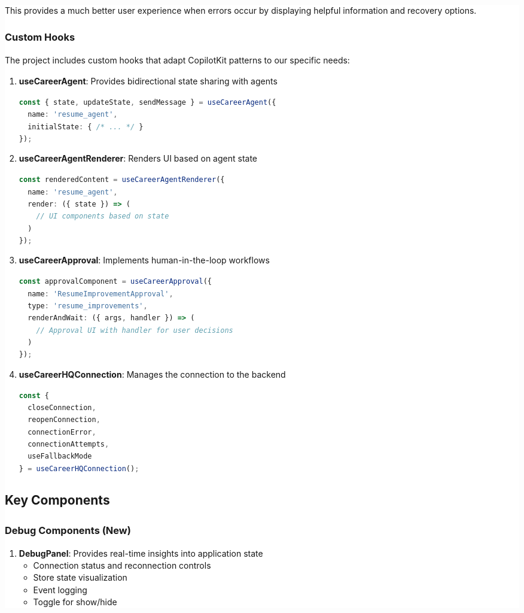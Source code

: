 This provides a much better user experience when errors occur by displaying helpful information and recovery options.

### Custom Hooks

The project includes custom hooks that adapt CopilotKit patterns to our specific needs:

1. **useCareerAgent**: Provides bidirectional state sharing with agents
   ```typescript
   const { state, updateState, sendMessage } = useCareerAgent({
     name: 'resume_agent',
     initialState: { /* ... */ }
   });
   ```

2. **useCareerAgentRenderer**: Renders UI based on agent state
   ```typescript
   const renderedContent = useCareerAgentRenderer({
     name: 'resume_agent',
     render: ({ state }) => (
       // UI components based on state
     )
   });
   ```

3. **useCareerApproval**: Implements human-in-the-loop workflows
   ```typescript
   const approvalComponent = useCareerApproval({
     name: 'ResumeImprovementApproval',
     type: 'resume_improvements',
     renderAndWait: ({ args, handler }) => (
       // Approval UI with handler for user decisions
     )
   });
   ```

4. **useCareerHQConnection**: Manages the connection to the backend
   ```typescript
   const { 
     closeConnection, 
     reopenConnection, 
     connectionError, 
     connectionAttempts,
     useFallbackMode
   } = useCareerHQConnection();
   ```

## Key Components

### Debug Components (New)

1. **DebugPanel**: Provides real-time insights into application state
   - Connection status and reconnection controls
   - Store state visualization
   - Event logging
   - Toggle for show/hide
